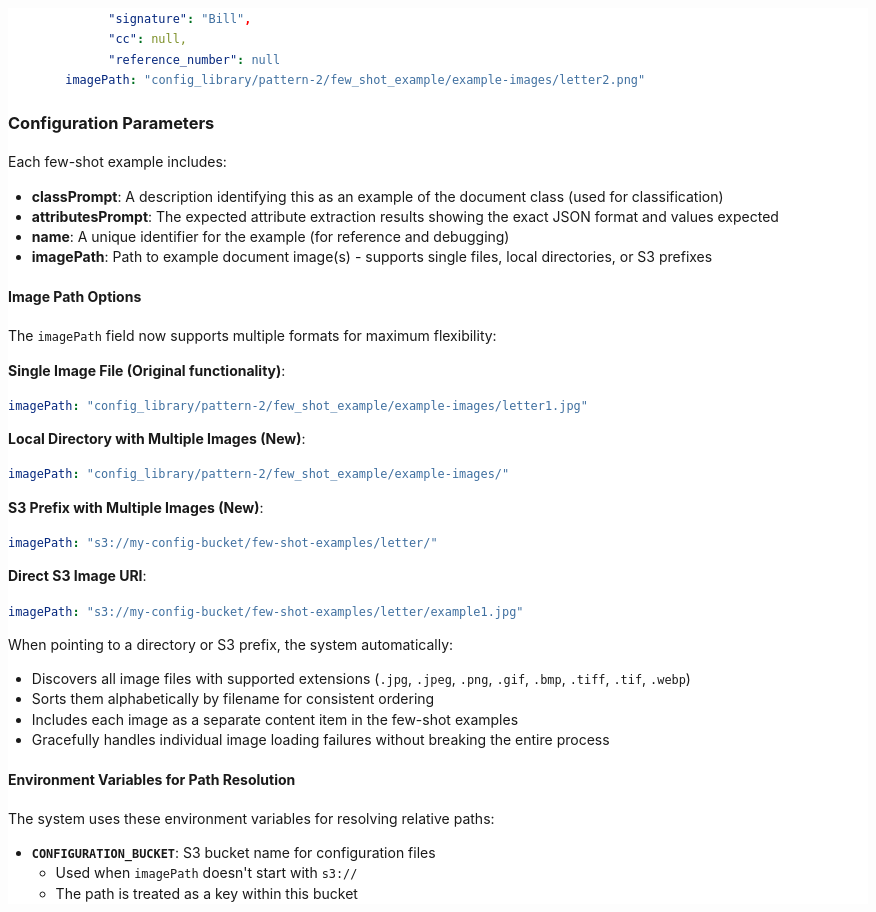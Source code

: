 ```yaml
              "signature": "Bill",
              "cc": null,
              "reference_number": null
        imagePath: "config_library/pattern-2/few_shot_example/example-images/letter2.png"
```

### Configuration Parameters

Each few-shot example includes:

- **classPrompt**: A description identifying this as an example of the document class (used for classification)
- **attributesPrompt**: The expected attribute extraction results showing the exact JSON format and values expected
- **name**: A unique identifier for the example (for reference and debugging)
- **imagePath**: Path to example document image(s) - supports single files, local directories, or S3 prefixes

#### Image Path Options

The `imagePath` field now supports multiple formats for maximum flexibility:

**Single Image File (Original functionality)**:

```yaml
imagePath: "config_library/pattern-2/few_shot_example/example-images/letter1.jpg"
```

**Local Directory with Multiple Images (New)**:

```yaml
imagePath: "config_library/pattern-2/few_shot_example/example-images/"
```

**S3 Prefix with Multiple Images (New)**:

```yaml
imagePath: "s3://my-config-bucket/few-shot-examples/letter/"
```

**Direct S3 Image URI**:

```yaml
imagePath: "s3://my-config-bucket/few-shot-examples/letter/example1.jpg"
```

When pointing to a directory or S3 prefix, the system automatically:

- Discovers all image files with supported extensions (`.jpg`, `.jpeg`, `.png`, `.gif`, `.bmp`, `.tiff`, `.tif`, `.webp`)
- Sorts them alphabetically by filename for consistent ordering
- Includes each image as a separate content item in the few-shot examples
- Gracefully handles individual image loading failures without breaking the entire process

#### Environment Variables for Path Resolution

The system uses these environment variables for resolving relative paths:

- **`CONFIGURATION_BUCKET`**: S3 bucket name for configuration files
  - Used when `imagePath` doesn't start with `s3://`
  - The path is treated as a key within this bucket

